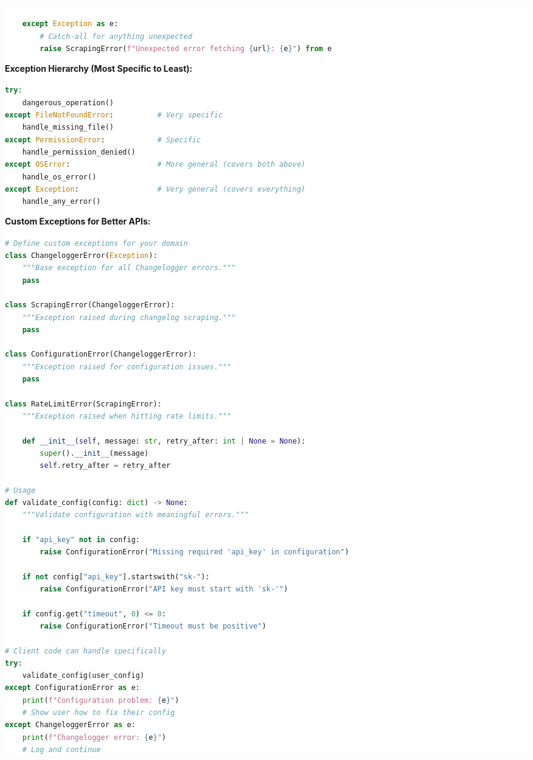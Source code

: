 ```python

    except Exception as e:
        # Catch-all for anything unexpected
        raise ScrapingError(f"Unexpected error fetching {url}: {e}") from e
```

**Exception Hierarchy (Most Specific to Least):**
```python
try:
    dangerous_operation()
except FileNotFoundError:          # Very specific
    handle_missing_file()
except PermissionError:            # Specific
    handle_permission_denied()
except OSError:                    # More general (covers both above)
    handle_os_error()
except Exception:                  # Very general (covers everything)
    handle_any_error()
```

**Custom Exceptions for Better APIs:**
```python
# Define custom exceptions for your domain
class ChangeloggerError(Exception):
    """Base exception for all Changelogger errors."""
    pass

class ScrapingError(ChangeloggerError):
    """Exception raised during changelog scraping."""
    pass

class ConfigurationError(ChangeloggerError):
    """Exception raised for configuration issues."""
    pass

class RateLimitError(ScrapingError):
    """Exception raised when hitting rate limits."""

    def __init__(self, message: str, retry_after: int | None = None):
        super().__init__(message)
        self.retry_after = retry_after

# Usage
def validate_config(config: dict) -> None:
    """Validate configuration with meaningful errors."""

    if "api_key" not in config:
        raise ConfigurationError("Missing required 'api_key' in configuration")

    if not config["api_key"].startswith("sk-"):
        raise ConfigurationError("API key must start with 'sk-'")

    if config.get("timeout", 0) <= 0:
        raise ConfigurationError("Timeout must be positive")

# Client code can handle specifically
try:
    validate_config(user_config)
except ConfigurationError as e:
    print(f"Configuration problem: {e}")
    # Show user how to fix their config
except ChangeloggerError as e:
    print(f"Changelogger error: {e}")
    # Log and continue
```
